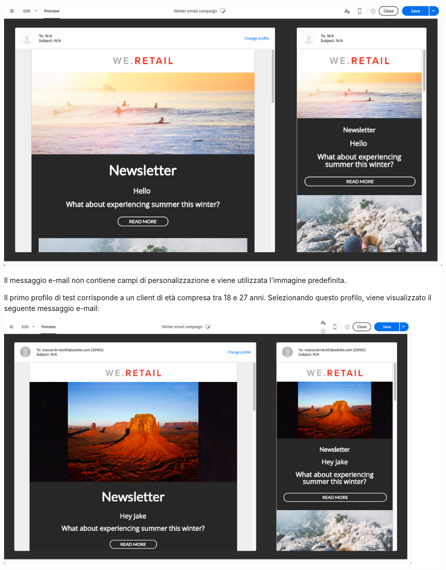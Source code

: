 ![](assets/delivery_content_45.png)

Il messaggio e-mail non contiene campi di personalizzazione e viene utilizzata l&#39;immagine predefinita.

Il primo profilo di test corrisponde a un client di età compresa tra 18 e 27 anni. Selezionando questo profilo, viene visualizzato il seguente messaggio e-mail:

![](assets/delivery_content_46.png)

